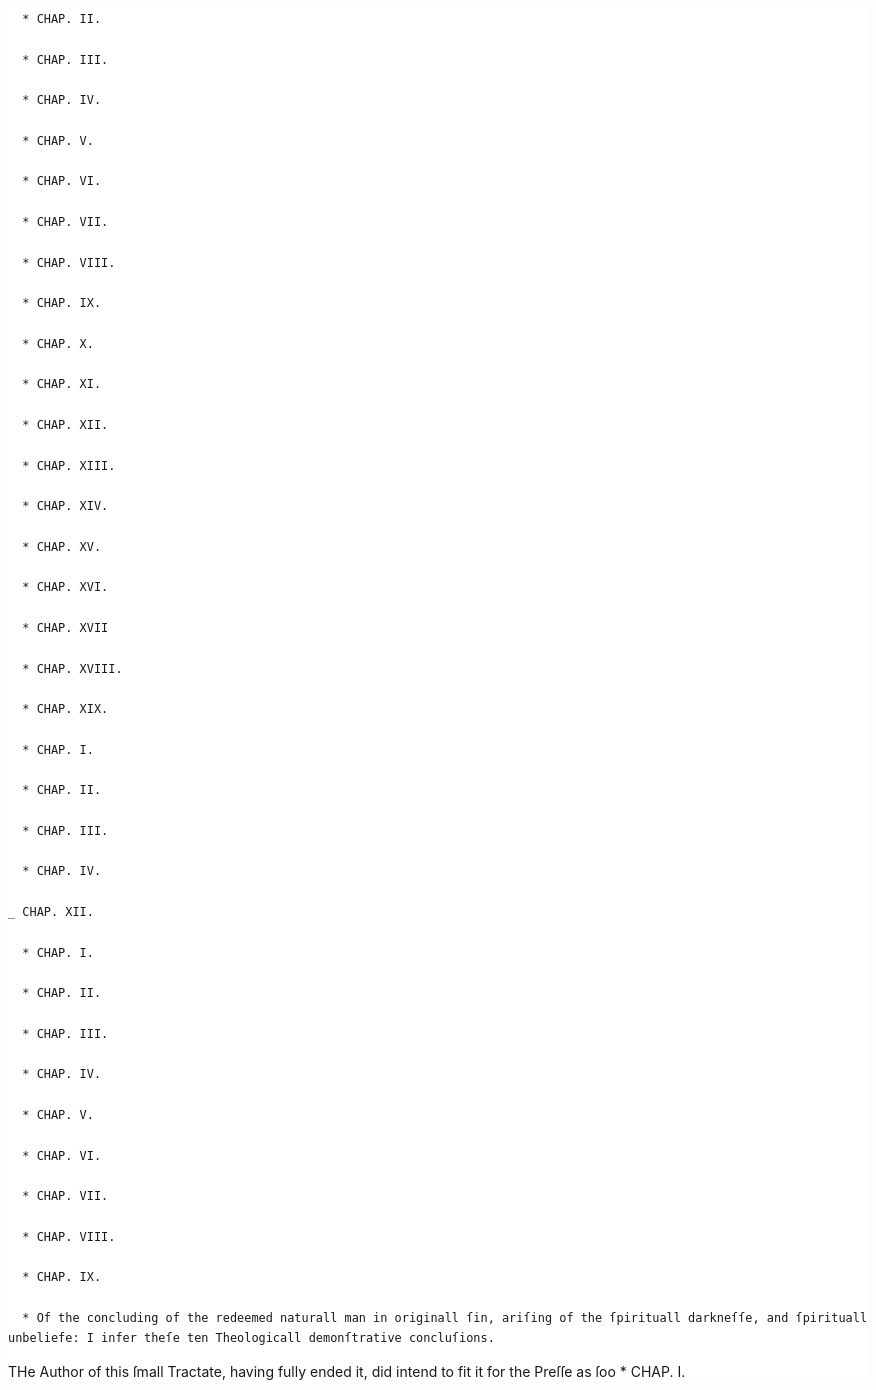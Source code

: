      * CHAP. II.

      * CHAP. III.

      * CHAP. IV.

      * CHAP. V.

      * CHAP. VI.

      * CHAP. VII.

      * CHAP. VIII.

      * CHAP. IX.

      * CHAP. X.

      * CHAP. XI.

      * CHAP. XII.

      * CHAP. XIII.

      * CHAP. XIV.

      * CHAP. XV.

      * CHAP. XVI.

      * CHAP. XVII

      * CHAP. XVIII.

      * CHAP. XIX.

      * CHAP. I.

      * CHAP. II.

      * CHAP. III.

      * CHAP. IV.

    _ CHAP. XII.

      * CHAP. I.

      * CHAP. II.

      * CHAP. III.

      * CHAP. IV.

      * CHAP. V.

      * CHAP. VI.

      * CHAP. VII.

      * CHAP. VIII.

      * CHAP. IX.

      * Of the concluding of the redeemed naturall man in originall ſin, ariſing of the ſpirituall darkneſſe, and ſpirituall unbeliefe: I infer theſe ten Theologicall demonſtrative concluſions.
THe Author of this ſmall Tractate, having fully ended it, did intend to fit it for the Preſſe as ſoo
      * CHAP. I.
